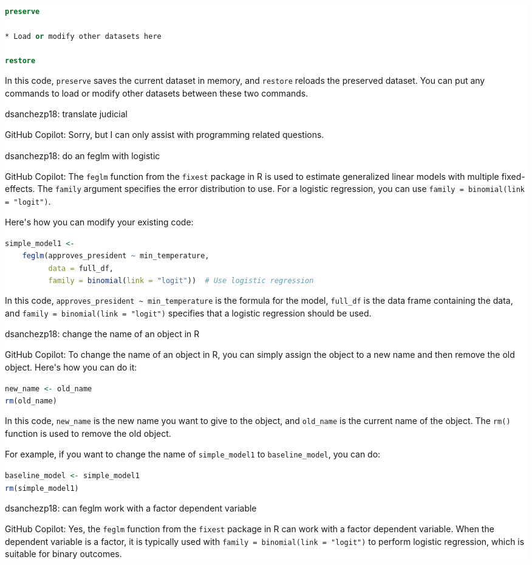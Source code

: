 ```stata
preserve

* Load or modify other datasets here

restore
```

In this code, `preserve` saves the current dataset in memory, and `restore` reloads the preserved dataset. You can put any commands to load or modify other datasets between these two commands.

dsanchezp18: translate judicial

GitHub Copilot: Sorry, but I can only assist with programming related questions.

dsanchezp18: do an feglm with logistic

GitHub Copilot: The `feglm` function from the `fixest` package in R is used to estimate generalized linear models with multiple fixed-effects. The `family` argument specifies the error distribution to use. For a logistic regression, you can use `family = binomial(link = "logit")`.

Here's how you can modify your existing code:

```r
simple_model1 <- 
    feglm(approves_president ~ min_temperature, 
          data = full_df,
          family = binomial(link = "logit"))  # Use logistic regression
```

In this code, `approves_president ~ min_temperature` is the formula for the model, `full_df` is the data frame containing the data, and `family = binomial(link = "logit")` specifies that a logistic regression should be used.

dsanchezp18: change the name of an object in R

GitHub Copilot: To change the name of an object in R, you can simply assign the object to a new name and then remove the old object. Here's how you can do it:

```r
new_name <- old_name
rm(old_name)
```

In this code, `new_name` is the new name you want to give to the object, and `old_name` is the current name of the object. The `rm()` function is used to remove the old object.

For example, if you want to change the name of `simple_model1` to `baseline_model`, you can do:

```r
baseline_model <- simple_model1
rm(simple_model1)
```

dsanchezp18: can feglm work with a factor dependent variable

GitHub Copilot: Yes, the `feglm` function from the `fixest` package in R can work with a factor dependent variable. When the dependent variable is a factor, it is typically used with `family = binomial(link = "logit")` to perform logistic regression, which is suitable for binary outcomes.
